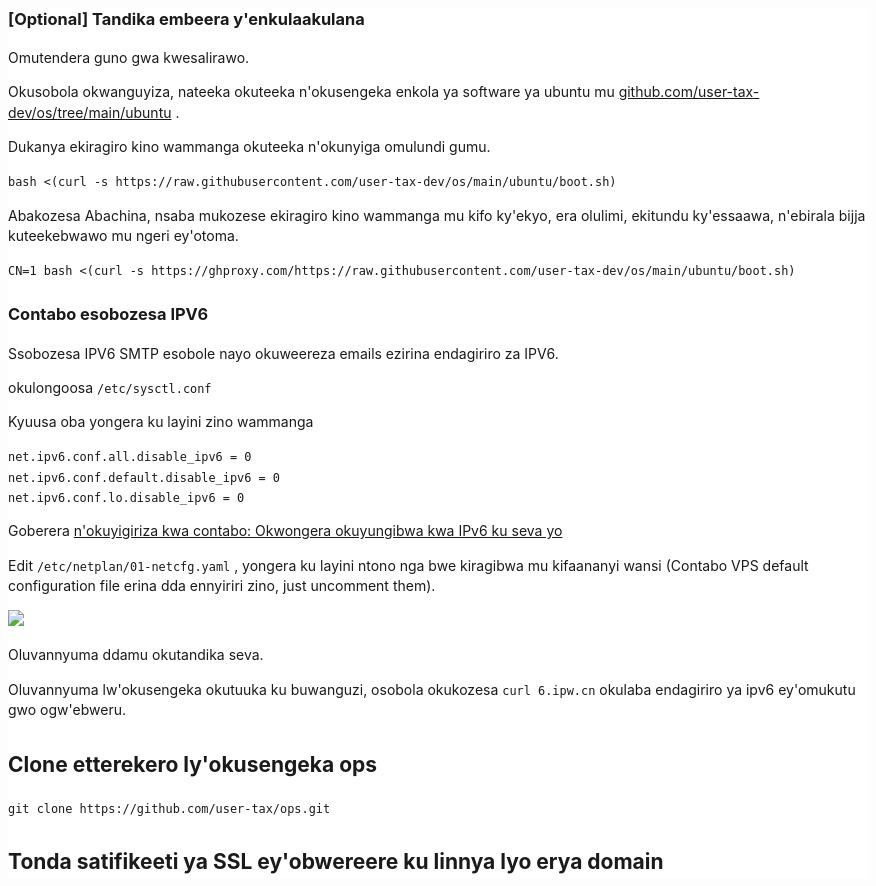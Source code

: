 ### [Optional] Tandika embeera y'enkulaakulana

Omutendera guno gwa kwesalirawo.

Okusobola okwanguyiza, nateeka okuteeka n'okusengeka enkola ya software ya ubuntu mu [github.com/user-tax-dev/os/tree/main/ubuntu](https://github.com/user-tax-dev/os/tree/main/ubuntu) .

Dukanya ekiragiro kino wammanga okuteeka n'okunyiga omulundi gumu.

```
bash <(curl -s https://raw.githubusercontent.com/user-tax-dev/os/main/ubuntu/boot.sh)
```

Abakozesa Abachina, nsaba mukozese ekiragiro kino wammanga mu kifo ky'ekyo, era olulimi, ekitundu ky'essaawa, n'ebirala bijja kuteekebwawo mu ngeri ey'otoma.

```
CN=1 bash <(curl -s https://ghproxy.com/https://raw.githubusercontent.com/user-tax-dev/os/main/ubuntu/boot.sh)
```

### Contabo esobozesa IPV6

Ssobozesa IPV6 SMTP esobole nayo okuweereza emails ezirina endagiriro za IPV6.

okulongoosa `/etc/sysctl.conf`

Kyuusa oba yongera ku layini zino wammanga

```
net.ipv6.conf.all.disable_ipv6 = 0
net.ipv6.conf.default.disable_ipv6 = 0
net.ipv6.conf.lo.disable_ipv6 = 0
```

Goberera [n'okuyigiriza kwa contabo: Okwongera okuyungibwa kwa IPv6 ku seva yo](https://contabo.com/blog/adding-ipv6-connectivity-to-your-server/)

Edit `/etc/netplan/01-netcfg.yaml` , yongera ku layini ntono nga bwe kiragibwa mu kifaananyi wansi (Contabo VPS default configuration file erina dda ennyiriri zino, just uncomment them).

![](https://pub-b8db533c86124200a9d799bf3ba88099.r2.dev/2023/03/5MEi41I.webp)

Oluvannyuma ddamu okutandika seva.

Oluvannyuma lw'okusengeka okutuuka ku buwanguzi, osobola okukozesa `curl 6.ipw.cn` okulaba endagiriro ya ipv6 ey'omukutu gwo ogw'ebweru.

## Clone etterekero ly'okusengeka ops

```
git clone https://github.com/user-tax/ops.git
```

## Tonda satifikeeti ya SSL ey'obwereere ku linnya lyo erya domain
